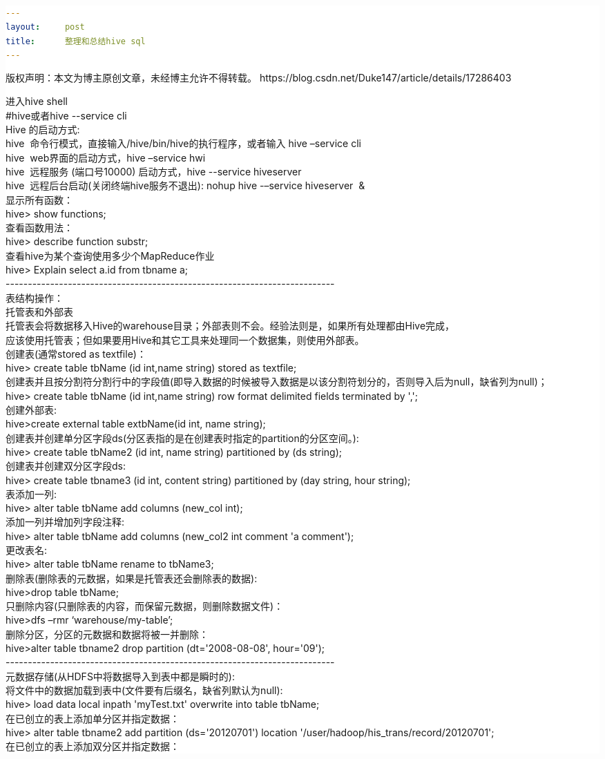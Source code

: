```yaml
---
layout:     post
title:      整理和总结hive sql
---
```

<div id="article_content" class="article_content clearfix csdn-tracking-statistics" data-pid="blog" data-mod="popu_307" data-dsm="post">
								<div class="article-copyright">
					版权声明：本文为博主原创文章，未经博主允许不得转载。					https://blog.csdn.net/Duke147/article/details/17286403				</div>
								            <link rel="stylesheet" href="https://csdnimg.cn/release/phoenix/template/css/ck_htmledit_views-f76675cdea.css">
						<div class="htmledit_views" id="content_views">
                
进入hive shell<br>
#hive或者hive --service cli<br>
Hive 的启动方式:<br>
hive  命令行模式，直接输入/hive/bin/hive的执行程序，或者输入 hive –service cli<br>
hive  web界面的启动方式，hive –service hwi  <br>
hive  远程服务 (端口号10000) 启动方式，hive --service hiveserver<br>
hive  远程后台启动(关闭终端hive服务不退出): nohup hive -–service hiveserver  &amp;<br>
显示所有函数：<br>
hive&gt; show functions;<br>
查看函数用法：<br>
hive&gt; describe function substr;<br>
查看hive为某个查询使用多少个MapReduce作业<br>
hive&gt; Explain select a.id from tbname a;<br>
--------------------------------------------------------------------------<br>
表结构操作：<br>
托管表和外部表<br>
托管表会将数据移入Hive的warehouse目录；外部表则不会。经验法则是，如果所有处理都由Hive完成，<br>
应该使用托管表；但如果要用Hive和其它工具来处理同一个数据集，则使用外部表。<br>
创建表(通常stored as textfile)：<br>
hive&gt; create table tbName (id int,name string) stored as textfile;<br>
创建表并且按分割符分割行中的字段值(即导入数据的时候被导入数据是以该分割符划分的，否则导入后为null，缺省列为null)；<br>
hive&gt; create table tbName (id int,name string) row format delimited fields terminated by ',';<br>
创建外部表:<br>
hive&gt;create external table extbName(id int, name string);<br>
创建表并创建单分区字段ds(分区表指的是在创建表时指定的partition的分区空间。):<br>
hive&gt; create table tbName2 (id int, name string) partitioned by (ds string); <br>
创建表并创建双分区字段ds:<br>
hive&gt; create table tbname3 (id int, content string) partitioned by (day string, hour string);<br>
表添加一列:<br>
hive&gt; alter table tbName add columns (new_col int);<br>
添加一列并增加列字段注释:<br>
hive&gt; alter table tbName add columns (new_col2 int comment 'a comment');<br>
更改表名:<br>
hive&gt; alter table tbName rename to tbName3;<br>
删除表(删除表的元数据，如果是托管表还会删除表的数据):<br>
hive&gt;drop table tbName;<br>
只删除内容(只删除表的内容，而保留元数据，则删除数据文件)：<br>
hive&gt;dfs –rmr ‘warehouse/my-table’;<br>
删除分区，分区的元数据和数据将被一并删除：<br>
hive&gt;alter table tbname2 drop partition (dt='2008-08-08', hour='09');<br>
--------------------------------------------------------------------------<br>
元数据存储(从HDFS中将数据导入到表中都是瞬时的):<br>
将文件中的数据加载到表中(文件要有后缀名，缺省列默认为null):<br>
hive&gt; load data local inpath 'myTest.txt' overwrite into table tbName;<br>
在已创立的表上添加单分区并指定数据：<br>
hive&gt; alter table tbname2 add partition (ds='20120701') location '/user/hadoop/his_trans/record/20120701';<br>
在已创立的表上添加双分区并指定数据：<br>